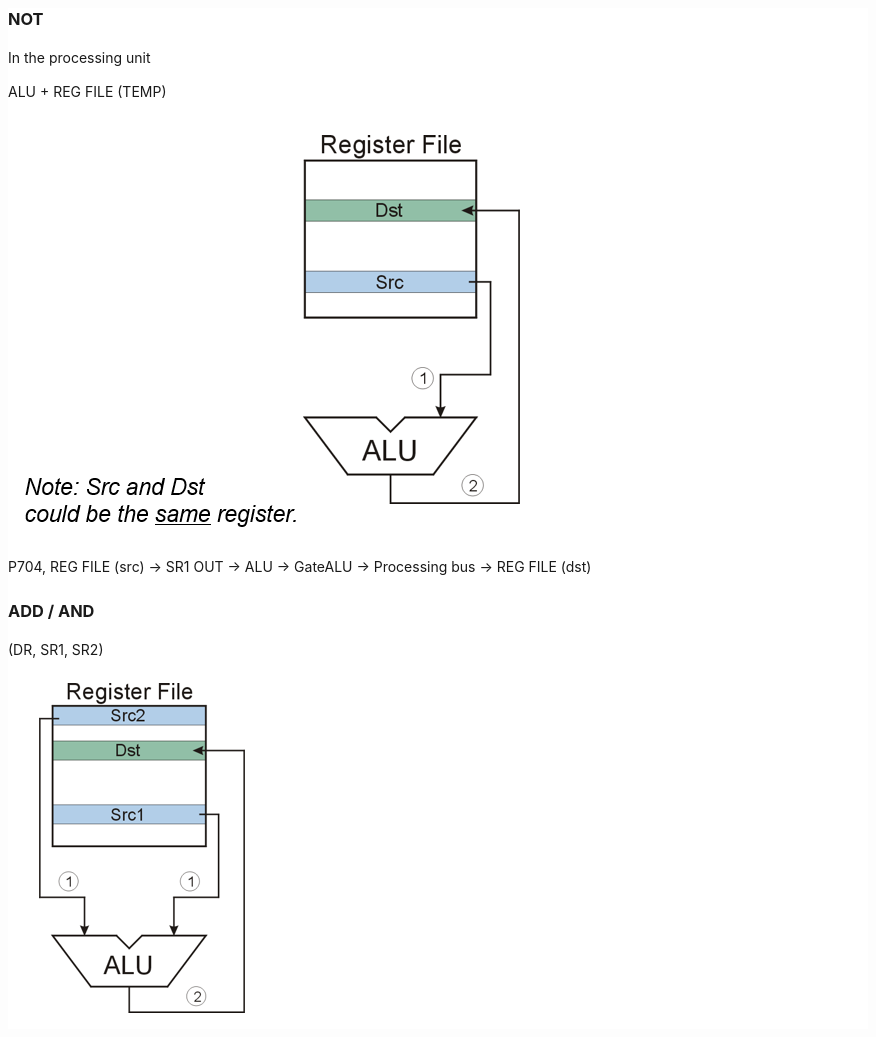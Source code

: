 ### NOT

In the processing unit

ALU + REG FILE (TEMP)

![Untitled](Chapter_5_LC-3/Untitled.png)

P704, REG FILE (src) → SR1 OUT → ALU → GateALU → Processing bus → REG FILE  (dst)

### ADD / AND

(DR, SR1, SR2)

![Untitled](Chapter_5_LC-3/Untitled1.png)

